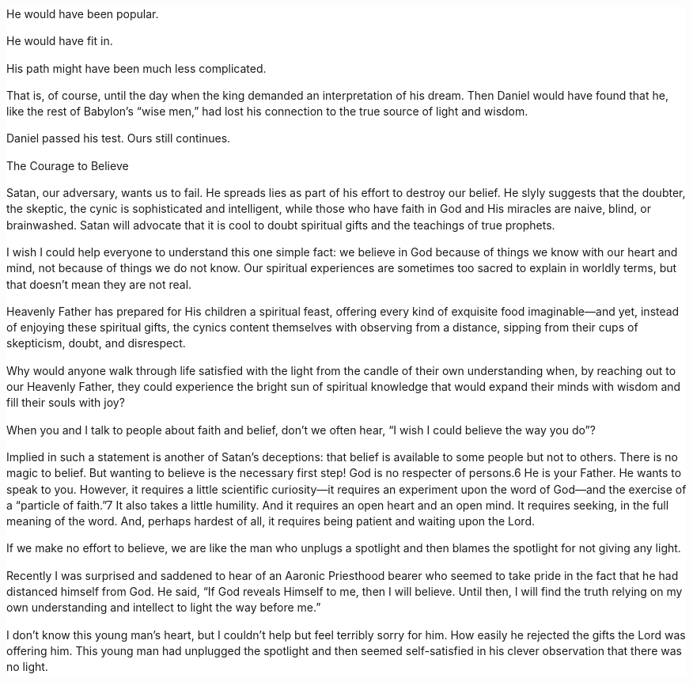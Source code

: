 He would have been popular.

He would have fit in.

His path might have been much less complicated.

That is, of course, until the day when the king demanded an interpretation of his dream. Then Daniel would have found that he, like the rest of Babylon’s “wise men,” had lost his connection to the true source of light and wisdom.

Daniel passed his test. Ours still continues.







The Courage to Believe



Satan, our adversary, wants us to fail. He spreads lies as part of his effort to destroy our belief. He slyly suggests that the doubter, the skeptic, the cynic is sophisticated and intelligent, while those who have faith in God and His miracles are naive, blind, or brainwashed. Satan will advocate that it is cool to doubt spiritual gifts and the teachings of true prophets.

I wish I could help everyone to understand this one simple fact: we believe in God because of things we know with our heart and mind, not because of things we do not know. Our spiritual experiences are sometimes too sacred to explain in worldly terms, but that doesn’t mean they are not real.

Heavenly Father has prepared for His children a spiritual feast, offering every kind of exquisite food imaginable—and yet, instead of enjoying these spiritual gifts, the cynics content themselves with observing from a distance, sipping from their cups of skepticism, doubt, and disrespect.

Why would anyone walk through life satisfied with the light from the candle of their own understanding when, by reaching out to our Heavenly Father, they could experience the bright sun of spiritual knowledge that would expand their minds with wisdom and fill their souls with joy?

When you and I talk to people about faith and belief, don’t we often hear, “I wish I could believe the way you do”?

Implied in such a statement is another of Satan’s deceptions: that belief is available to some people but not to others. There is no magic to belief. But wanting to believe is the necessary first step! God is no respecter of persons.6 He is your Father. He wants to speak to you. However, it requires a little scientific curiosity—it requires an experiment upon the word of God—and the exercise of a “particle of faith.”7 It also takes a little humility. And it requires an open heart and an open mind. It requires seeking, in the full meaning of the word. And, perhaps hardest of all, it requires being patient and waiting upon the Lord.

If we make no effort to believe, we are like the man who unplugs a spotlight and then blames the spotlight for not giving any light.

Recently I was surprised and saddened to hear of an Aaronic Priesthood bearer who seemed to take pride in the fact that he had distanced himself from God. He said, “If God reveals Himself to me, then I will believe. Until then, I will find the truth relying on my own understanding and intellect to light the way before me.”

I don’t know this young man’s heart, but I couldn’t help but feel terribly sorry for him. How easily he rejected the gifts the Lord was offering him. This young man had unplugged the spotlight and then seemed self-satisfied in his clever observation that there was no light.

